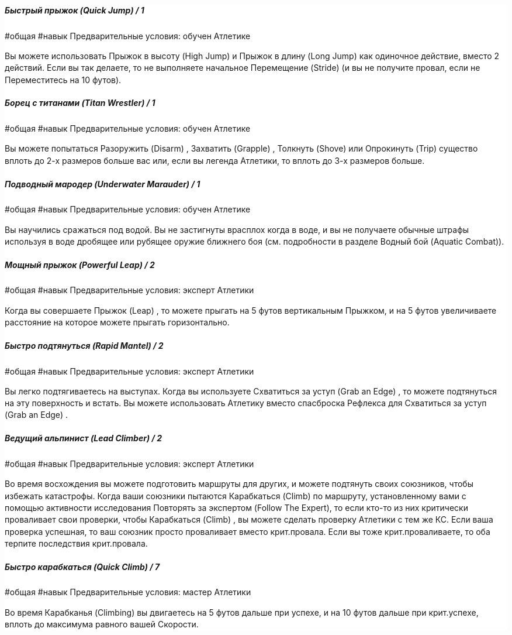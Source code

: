 ##### Быстрый прыжок (Quick Jump) / 1
#общая #навык
Предварительные условия: обучен Атлетике

Вы можете использовать Прыжок в высоту (High Jump) и Прыжок в длину (Long Jump) как одиночное действие, вместо 2 действий. Если вы так делаете, то не выполняете начальное Перемещение (Stride) (и вы не получите провал, если не Переместитесь на 10 футов).

##### Борец с титанами (Titan Wrestler) / 1
#общая #навык
Предварительные условия: обучен Атлетике

Вы можете попытаться Разоружить (Disarm) , Захватить (Grapple) , Толкнуть (Shove) или Опрокинуть (Trip) существо вплоть до 2-х размеров больше вас или, если вы легенда Атлетики, то вплоть до 3-х размеров больше.

##### Подводный мародер (Underwater Marauder) / 1
#общая #навык
Предварительные условия: обучен Атлетике

Вы научились сражаться под водой. Вы не застигнуты врасплох когда в воде, и вы не получаете обычные штрафы используя в воде дробящее или рубящее оружие ближнего боя (см. подробности в разделе Водный бой (Aquatic Combat)).

##### Мощный прыжок (Powerful Leap) / 2
#общая #навык
Предварительные условия: эксперт Атлетики

Когда вы совершаете Прыжок (Leap) , то можете прыгать на 5 футов вертикальным Прыжком, и на 5 футов увеличиваете расстояние на которое можете прыгать горизонтально.

##### Быстро подтянуться (Rapid Mantel) / 2
#общая #навык
Предварительные условия: эксперт Атлетики

Вы легко подтягиваетесь на выступах. Когда вы используете Схватиться за уступ (Grab an Edge) , то можете подтянуться на эту поверхность и встать. Вы можете использовать Атлетику вместо спасброска Рефлекса для Схватиться за уступ (Grab an Edge) .

##### Ведущий альпинист (Lead Climber) / 2
#общая #навык
Предварительные условия: эксперт Атлетики

Во время восхождения вы можете подготовить маршруты для других, и можете подтянуть своих союзников, чтобы избежать катастрофы. Когда ваши союзники пытаются Карабкаться (Climb) по маршруту, установленному вами с помощью активности исследования Повторять за экспертом (Follow The Expert), то если кто-то из них критически проваливает свои проверки, чтобы Карабкаться (Climb) , вы можете сделать проверку Атлетики с тем же КС. Если ваша проверка успешная, то ваш союзник просто проваливает вместо крит.провала. Если вы тоже крит.проваливаете, то оба терпите последствия крит.провала.

##### Быстро карабкаться (Quick Climb) / 7
#общая #навык
Предварительные условия: мастер Атлетики

Во время Карабканья (Climbing) вы двигаетесь на 5 футов дальше при успехе, и на 10 футов дальше при крит.успехе, вплоть до максимума равного вашей Скорости.
